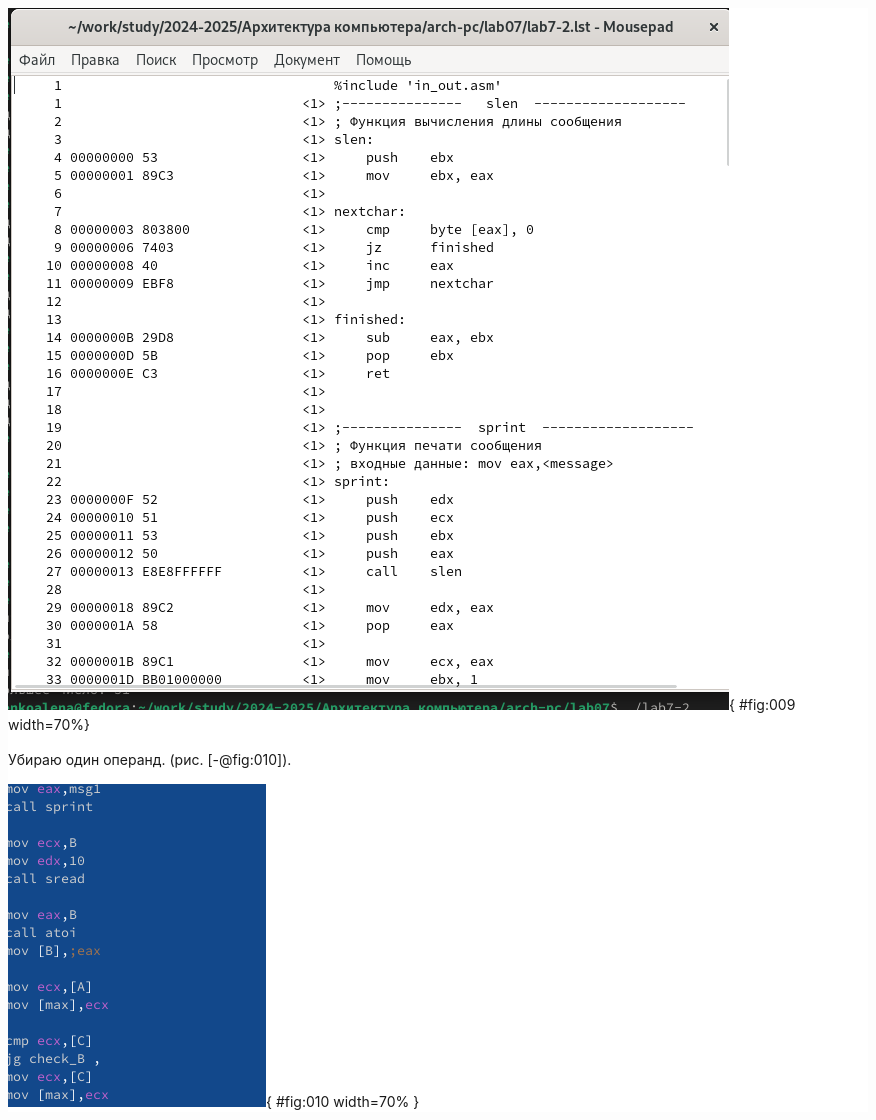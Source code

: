 ![Проверка файла листинга](image/9.PNG){ #fig:009 width=70%} 

Убираю один операнд. (рис. [-@fig:010]).

![Удаление операнда из программы](image/10.PNG){ #fig:010 width=70% }
